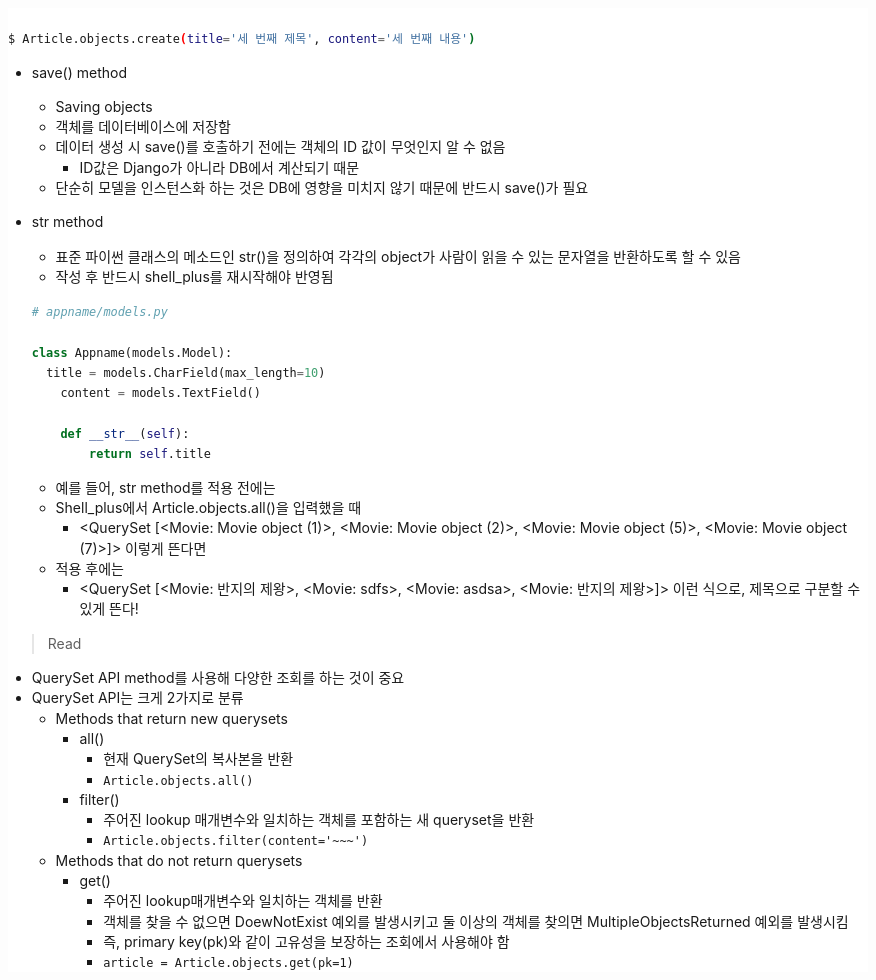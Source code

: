 ```bash

$ Article.objects.create(title='세 번째 제목', content='세 번째 내용')


```

- save() method

  - Saving objects
  - 객체를 데이터베이스에 저장함
  - 데이터 생성 시 save()를 호출하기 전에는 객체의 ID 값이 무엇인지 알 수 없음
    - ID값은 Django가 아니라 DB에서 계산되기 때문
  - 단순히 모델을 인스턴스화 하는 것은 DB에 영향을 미치지 않기 때문에 반드시 save()가 필요

- str method

  - 표준 파이썬 클래스의 메소드인 str()을 정의하여 각각의 object가 사람이 읽을 수 있는 문자열을 반환하도록 할 수 있음
  - 작성 후 반드시 shell_plus를 재시작해야 반영됨

  ```python
  # appname/models.py
  
  class Appname(models.Model):
  	title = models.CharField(max_length=10)
      content = models.TextField()
  
      def __str__(self):
          return self.title
  ```

  - 예를 들어, str method를 적용 전에는
  - Shell_plus에서 Article.objects.all()을 입력했을 때
    - <QuerySet [<Movie: Movie object (1)>, <Movie: Movie object (2)>, <Movie: Movie object (5)>, <Movie: Movie object (7)>]> 이렇게 뜬다면
  - 적용 후에는
    - <QuerySet [<Movie: 반지의 제왕>, <Movie: sdfs>, <Movie: asdsa>, <Movie: 반지의 제왕>]> 이런 식으로, 제목으로 구분할 수 있게 뜬다!

> Read

- QuerySet API method를 사용해 다양한 조회를 하는 것이 중요
- QuerySet API는 크게 2가지로 분류
  - Methods that return new querysets
    - all()
      - 현재 QuerySet의 복사본을 반환
      - `Article.objects.all()`
    - filter()
      - 주어진 lookup 매개변수와 일치하는 객체를 포함하는 새 queryset을 반환
      - `Article.objects.filter(content='~~~')`
  - Methods that do not return querysets
    - get()
      - 주어진 lookup매개변수와 일치하는 객체를 반환
      - 객체를 찾을 수 없으면 DoewNotExist 예외를 발생시키고 둘 이상의 객체를 찾의면 MultipleObjectsReturned 예외를 발생시킴
      - 즉, primary key(pk)와 같이 고유성을 보장하는 조회에서 사용해야 함
      - `article = Article.objects.get(pk=1)`
